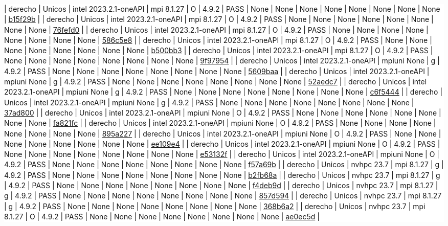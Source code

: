 | derecho | Unicos | intel 2023.2.1-oneAPI | mpi 8.1.27  | O | 4.9.2  | PASS | None | None | None | None | None | None | None | None | <a href="https://github.com/esmf-org/esmf-test-artifacts/tree/b15f29b01a8af4304ad2a0f7e36e791b189e82be/develop/intel/2023.2.1-oneAPI/O/mpi/8.1.27" target="_blank">b15f29b</a> | 
| derecho | Unicos | intel 2023.2.1-oneAPI | mpi 8.1.27  | O | 4.9.2  | PASS | None | None | None | None | None | None | None | None | <a href="https://github.com/esmf-org/esmf-test-artifacts/tree/76fefd0d8ff1726021209788295521ff387aad61/develop/intel/2023.2.1-oneAPI/O/mpi/8.1.27" target="_blank">76fefd0</a> | 
| derecho | Unicos | intel 2023.2.1-oneAPI | mpi 8.1.27  | O | 4.9.2  | PASS | None | None | None | None | None | None | None | None | <a href="https://github.com/esmf-org/esmf-test-artifacts/tree/586c5e85e5a54cc83d5381f30b9fa7110804532e/develop/intel/2023.2.1-oneAPI/O/mpi/8.1.27" target="_blank">586c5e8</a> | 
| derecho | Unicos | intel 2023.2.1-oneAPI | mpi 8.1.27  | O | 4.9.2  | PASS | None | None | None | None | None | None | None | None | <a href="https://github.com/esmf-org/esmf-test-artifacts/tree/b500bb3257f35bedb682d2e97c3cbb38dd75e70c/develop/intel/2023.2.1-oneAPI/O/mpi/8.1.27" target="_blank">b500bb3</a> | 
| derecho | Unicos | intel 2023.2.1-oneAPI | mpi 8.1.27  | O | 4.9.2  | PASS | None | None | None | None | None | None | None | None | <a href="https://github.com/esmf-org/esmf-test-artifacts/tree/9f97954bd559134809e9e9c474e26d567bef74a6/develop/intel/2023.2.1-oneAPI/O/mpi/8.1.27" target="_blank">9f97954</a> | 
| derecho | Unicos | intel 2023.2.1-oneAPI | mpiuni None  | g | 4.9.2  | PASS | None | None | None | None | None | None | None | None | <a href="https://github.com/esmf-org/esmf-test-artifacts/tree/5609baa30478385c88911813ec5892348157b114/develop/intel/2023.2.1-oneAPI/g/mpiuni/None" target="_blank">5609baa</a> | 
| derecho | Unicos | intel 2023.2.1-oneAPI | mpiuni None  | g | 4.9.2  | PASS | None | None | None | None | None | None | None | None | <a href="https://github.com/esmf-org/esmf-test-artifacts/tree/52aedc752d79d98dae387d19a7403411e7523e5f/develop/intel/2023.2.1-oneAPI/g/mpiuni/None" target="_blank">52aedc7</a> | 
| derecho | Unicos | intel 2023.2.1-oneAPI | mpiuni None  | g | 4.9.2  | PASS | None | None | None | None | None | None | None | None | <a href="https://github.com/esmf-org/esmf-test-artifacts/tree/c6f54446e4b0c2f4f7acbab7b84f3b7024b0755b/develop/intel/2023.2.1-oneAPI/g/mpiuni/None" target="_blank">c6f5444</a> | 
| derecho | Unicos | intel 2023.2.1-oneAPI | mpiuni None  | g | 4.9.2  | PASS | None | None | None | None | None | None | None | None | <a href="https://github.com/esmf-org/esmf-test-artifacts/tree/37ad800379fc611b7c54dec8b6e162fa7bbee94c/develop/intel/2023.2.1-oneAPI/g/mpiuni/None" target="_blank">37ad800</a> | 
| derecho | Unicos | intel 2023.2.1-oneAPI | mpiuni None  | O | 4.9.2  | PASS | None | None | None | None | None | None | None | None | <a href="https://github.com/esmf-org/esmf-test-artifacts/tree/fa821fc852b1b7a23c1ec6137c2294c5e5847f9f/develop/intel/2023.2.1-oneAPI/O/mpiuni/None" target="_blank">fa821fc</a> | 
| derecho | Unicos | intel 2023.2.1-oneAPI | mpiuni None  | O | 4.9.2  | PASS | None | None | None | None | None | None | None | None | <a href="https://github.com/esmf-org/esmf-test-artifacts/tree/895a227af8d93a83045a12c99aad55affe716d0e/develop/intel/2023.2.1-oneAPI/O/mpiuni/None" target="_blank">895a227</a> | 
| derecho | Unicos | intel 2023.2.1-oneAPI | mpiuni None  | O | 4.9.2  | PASS | None | None | None | None | None | None | None | None | <a href="https://github.com/esmf-org/esmf-test-artifacts/tree/ee109e4eca94d9be524a88b36bea3298e0597af9/develop/intel/2023.2.1-oneAPI/O/mpiuni/None" target="_blank">ee109e4</a> | 
| derecho | Unicos | intel 2023.2.1-oneAPI | mpiuni None  | O | 4.9.2  | PASS | None | None | None | None | None | None | None | None | <a href="https://github.com/esmf-org/esmf-test-artifacts/tree/e53132fb48f2dbe3cf556c3d9cada4db9af9bdc4/develop/intel/2023.2.1-oneAPI/O/mpiuni/None" target="_blank">e53132f</a> | 
| derecho | Unicos | intel 2023.2.1-oneAPI | mpiuni None  | O | 4.9.2  | PASS | None | None | None | None | None | None | None | None | <a href="https://github.com/esmf-org/esmf-test-artifacts/tree/f57a69b78694a06cf1b0f3fa03556eaf8013327f/develop/intel/2023.2.1-oneAPI/O/mpiuni/None" target="_blank">f57a69b</a> | 
| derecho | Unicos | nvhpc 23.7 | mpi 8.1.27  | g | 4.9.2  | PASS | None | None | None | None | None | None | None | None | <a href="https://github.com/esmf-org/esmf-test-artifacts/tree/b2fb68a2049bed489fea3dcbc9b539dc8611b3e0/develop/nvhpc/23.7/g/mpi/8.1.27" target="_blank">b2fb68a</a> | 
| derecho | Unicos | nvhpc 23.7 | mpi 8.1.27  | g | 4.9.2  | PASS | None | None | None | None | None | None | None | None | <a href="https://github.com/esmf-org/esmf-test-artifacts/tree/f4deb9d884cae9b731d5312ba78055b6be6187d3/develop/nvhpc/23.7/g/mpi/8.1.27" target="_blank">f4deb9d</a> | 
| derecho | Unicos | nvhpc 23.7 | mpi 8.1.27  | g | 4.9.2  | PASS | None | None | None | None | None | None | None | None | <a href="https://github.com/esmf-org/esmf-test-artifacts/tree/857d59490a90dc9349326302d5df3da9716b1362/develop/nvhpc/23.7/g/mpi/8.1.27" target="_blank">857d594</a> | 
| derecho | Unicos | nvhpc 23.7 | mpi 8.1.27  | g | 4.9.2  | PASS | None | None | None | None | None | None | None | None | <a href="https://github.com/esmf-org/esmf-test-artifacts/tree/368b6a2182d5e7876285bad512f5bf638ee0b4a8/develop/nvhpc/23.7/g/mpi/8.1.27" target="_blank">368b6a2</a> | 
| derecho | Unicos | nvhpc 23.7 | mpi 8.1.27  | O | 4.9.2  | PASS | None | None | None | None | None | None | None | None | <a href="https://github.com/esmf-org/esmf-test-artifacts/tree/ae0ec5daa872354344958e0408cadebb0d0d67ca/develop/nvhpc/23.7/O/mpi/8.1.27" target="_blank">ae0ec5d</a> | 